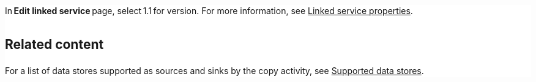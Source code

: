 In **Edit linked service** page, select 1.1 for version. For more information, see [Linked service properties](#linked-service-properties).

## Related content

For a list of data stores supported as sources and sinks by the copy activity, see [Supported data stores](copy-activity-overview.md#supported-data-stores-and-formats).
